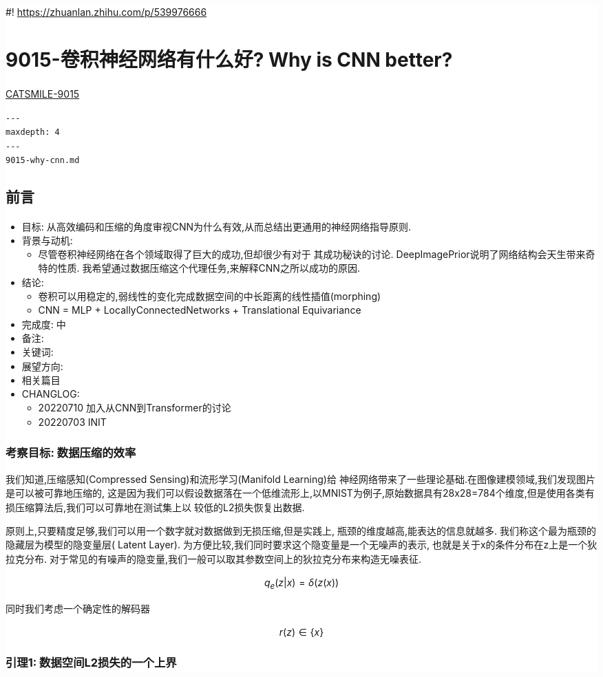 #! https://zhuanlan.zhihu.com/p/539976666
# 9015-卷积神经网络有什么好? Why is CNN better?

[CATSMILE-9015](http://catsmile.info/9015-why-cnn.html)


```{toctree}
---
maxdepth: 4
---
9015-why-cnn.md
```

## 前言

- 目标: 从高效编码和压缩的角度审视CNN为什么有效,从而总结出更通用的神经网络指导原则.
- 背景与动机:
  - 尽管卷积神经网络在各个领域取得了巨大的成功,但却很少有对于
  其成功秘诀的讨论. DeepImagePrior说明了网络结构会天生带来奇特的性质.
  我希望通过数据压缩这个代理任务,来解释CNN之所以成功的原因.
- 结论: 
  - 卷积可以用稳定的,弱线性的变化完成数据空间的中长距离的线性插值(morphing)
  - CNN = MLP + LocallyConnectedNetworks + Translational Equivariance 
- 完成度: 中
- 备注: 
- 关键词: 
- 展望方向:
- 相关篇目
- CHANGLOG:
  - 20220710 加入从CNN到Transformer的讨论
  - 20220703 INIT

### 考察目标: 数据压缩的效率

我们知道,压缩感知(Compressed Sensing)和流形学习(Manifold Learning)给
神经网络带来了一些理论基础.在图像建模领域,我们发现图片是可以被可靠地压缩的,
这是因为我们可以假设数据落在一个低维流形上,以MNIST为例子,原始数据具有28x28=784个维度,但是使用各类有损压缩算法后,我们可以可靠地在测试集上以
较低的L2损失恢复出数据. 

原则上,只要精度足够,我们可以用一个数字就对数据做到无损压缩,但是实践上,
瓶颈的维度越高,能表达的信息就越多. 我们称这个最为瓶颈的隐藏层为模型的隐变量层( Latent Layer). 为方便比较,我们同时要求这个隐变量是一个无噪声的表示, 也就是关于x的条件分布在z上是一个狄拉克分布.
对于常见的有噪声的隐变量,我们一般可以取其参数空间上的狄拉克分布来构造无噪表征.

$$q_e(z|x)=\delta(z(x))$$

同时我们考虑一个确定性的解码器

$$
r(z) \in \{x\}
$$

### 引理1: 数据空间L2损失的一个上界 
